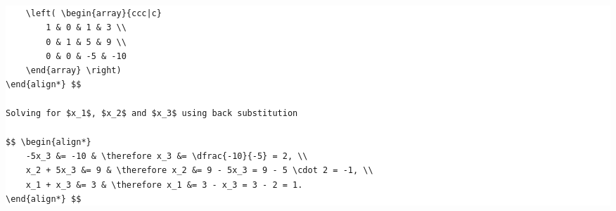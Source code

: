 ```{prf:example}
    \left( \begin{array}{ccc|c}
        1 & 0 & 1 & 3 \\
        0 & 1 & 5 & 9 \\
        0 & 0 & -5 & -10
    \end{array} \right)
\end{align*} $$

Solving for $x_1$, $x_2$ and $x_3$ using back substitution

$$ \begin{align*}
    -5x_3 &= -10 & \therefore x_3 &= \dfrac{-10}{-5} = 2, \\
    x_2 + 5x_3 &= 9 & \therefore x_2 &= 9 - 5x_3 = 9 - 5 \cdot 2 = -1, \\
    x_1 + x_3 &= 3 & \therefore x_1 &= 3 - x_3 = 3 - 2 = 1.
\end{align*} $$
```

